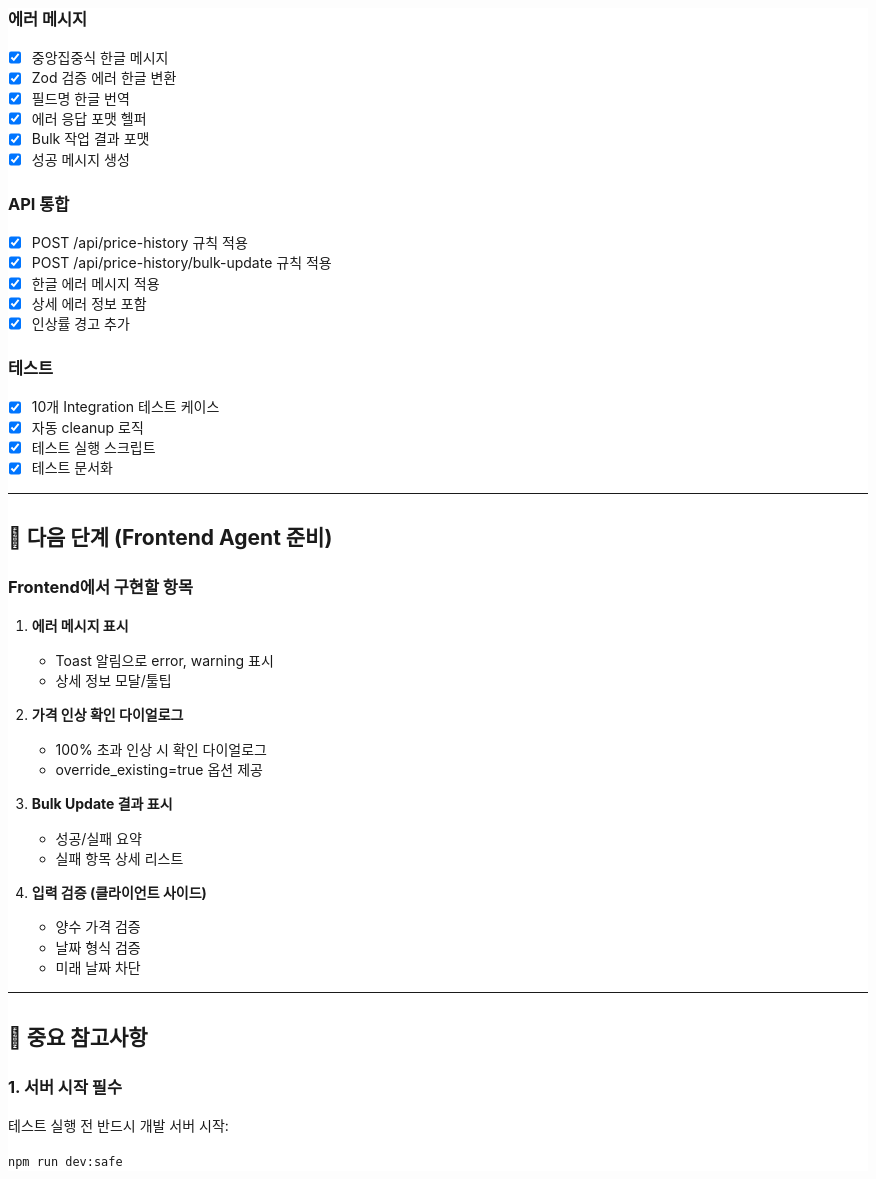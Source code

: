 ### 에러 메시지
- [x] 중앙집중식 한글 메시지
- [x] Zod 검증 에러 한글 변환
- [x] 필드명 한글 번역
- [x] 에러 응답 포맷 헬퍼
- [x] Bulk 작업 결과 포맷
- [x] 성공 메시지 생성

### API 통합
- [x] POST /api/price-history 규칙 적용
- [x] POST /api/price-history/bulk-update 규칙 적용
- [x] 한글 에러 메시지 적용
- [x] 상세 에러 정보 포함
- [x] 인상률 경고 추가

### 테스트
- [x] 10개 Integration 테스트 케이스
- [x] 자동 cleanup 로직
- [x] 테스트 실행 스크립트
- [x] 테스트 문서화

---

## 🚀 다음 단계 (Frontend Agent 준비)

### Frontend에서 구현할 항목
1. **에러 메시지 표시**
   - Toast 알림으로 error, warning 표시
   - 상세 정보 모달/툴팁

2. **가격 인상 확인 다이얼로그**
   - 100% 초과 인상 시 확인 다이얼로그
   - override_existing=true 옵션 제공

3. **Bulk Update 결과 표시**
   - 성공/실패 요약
   - 실패 항목 상세 리스트

4. **입력 검증 (클라이언트 사이드)**
   - 양수 가격 검증
   - 날짜 형식 검증
   - 미래 날짜 차단

---

## 📌 중요 참고사항

### 1. 서버 시작 필수
테스트 실행 전 반드시 개발 서버 시작:
```bash
npm run dev:safe
```
